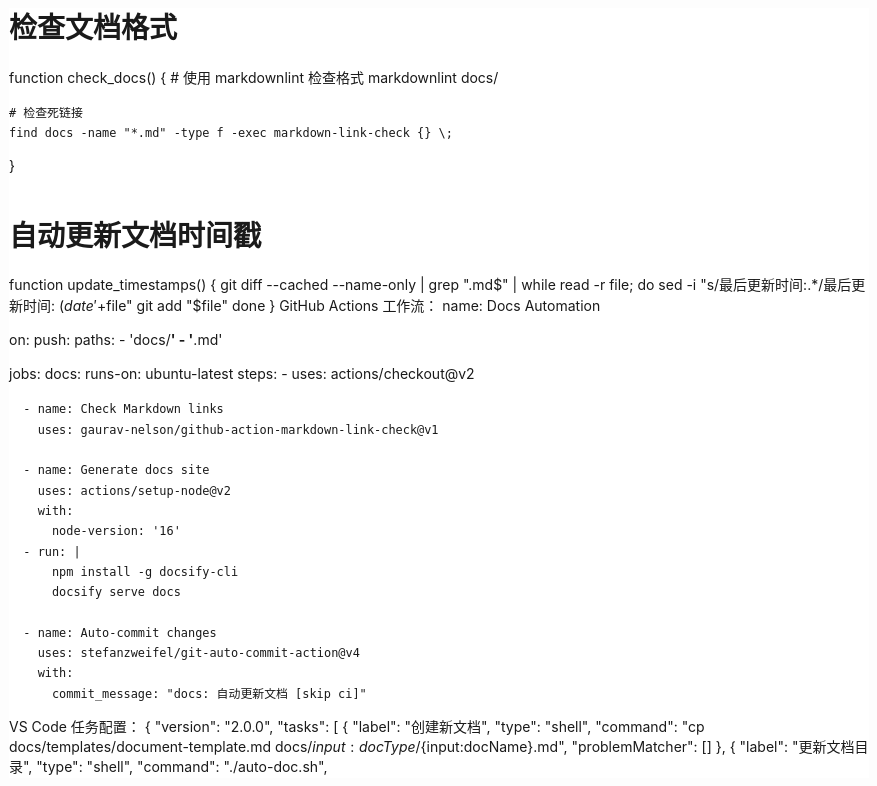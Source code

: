 # 检查文档格式
function check_docs() {
    # 使用 markdownlint 检查格式
    markdownlint docs/
    
    # 检查死链接
    find docs -name "*.md" -type f -exec markdown-link-check {} \;
}

# 自动更新文档时间戳
function update_timestamps() {
    git diff --cached --name-only | grep "\.md$" | while read -r file; do
        sed -i "s/最后更新时间:.*/最后更新时间: $(date '+%Y/%m/%d %H:%M:%S')/" "$file"
        git add "$file"
    done
}
GitHub Actions 工作流：
name: Docs Automation

on:
  push:
    paths:
      - 'docs/**'
      - '**.md'

jobs:
  docs:
    runs-on: ubuntu-latest
    steps:
      - uses: actions/checkout@v2
      
      - name: Check Markdown links
        uses: gaurav-nelson/github-action-markdown-link-check@v1
      
      - name: Generate docs site
        uses: actions/setup-node@v2
        with:
          node-version: '16'
      - run: |
          npm install -g docsify-cli
          docsify serve docs
          
      - name: Auto-commit changes
        uses: stefanzweifel/git-auto-commit-action@v4
        with:
          commit_message: "docs: 自动更新文档 [skip ci]"
VS Code 任务配置：
{
    "version": "2.0.0",
    "tasks": [
        {
            "label": "创建新文档",
            "type": "shell",
            "command": "cp docs/templates/document-template.md docs/${input:docType}/${input:docName}.md",
            "problemMatcher": []
        },
        {
            "label": "更新文档目录",
            "type": "shell",
            "command": "./auto-doc.sh",